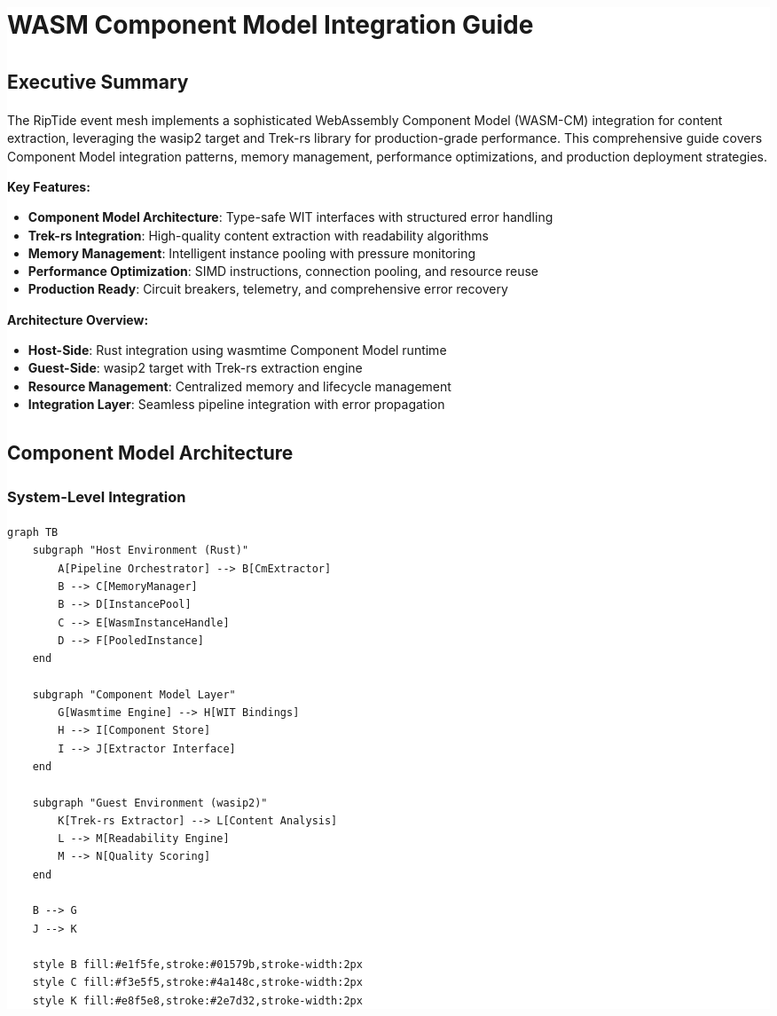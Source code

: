 # WASM Component Model Integration Guide

## Executive Summary

The RipTide event mesh implements a sophisticated WebAssembly Component Model (WASM-CM) integration for content extraction, leveraging the wasip2 target and Trek-rs library for production-grade performance. This comprehensive guide covers Component Model integration patterns, memory management, performance optimizations, and production deployment strategies.

**Key Features:**
- **Component Model Architecture**: Type-safe WIT interfaces with structured error handling
- **Trek-rs Integration**: High-quality content extraction with readability algorithms
- **Memory Management**: Intelligent instance pooling with pressure monitoring
- **Performance Optimization**: SIMD instructions, connection pooling, and resource reuse
- **Production Ready**: Circuit breakers, telemetry, and comprehensive error recovery

**Architecture Overview:**
- **Host-Side**: Rust integration using wasmtime Component Model runtime
- **Guest-Side**: wasip2 target with Trek-rs extraction engine
- **Resource Management**: Centralized memory and lifecycle management
- **Integration Layer**: Seamless pipeline integration with error propagation

## Component Model Architecture

### System-Level Integration

```mermaid
graph TB
    subgraph "Host Environment (Rust)"
        A[Pipeline Orchestrator] --> B[CmExtractor]
        B --> C[MemoryManager]
        B --> D[InstancePool]
        C --> E[WasmInstanceHandle]
        D --> F[PooledInstance]
    end

    subgraph "Component Model Layer"
        G[Wasmtime Engine] --> H[WIT Bindings]
        H --> I[Component Store]
        I --> J[Extractor Interface]
    end

    subgraph "Guest Environment (wasip2)"
        K[Trek-rs Extractor] --> L[Content Analysis]
        L --> M[Readability Engine]
        M --> N[Quality Scoring]
    end

    B --> G
    J --> K

    style B fill:#e1f5fe,stroke:#01579b,stroke-width:2px
    style C fill:#f3e5f5,stroke:#4a148c,stroke-width:2px
    style K fill:#e8f5e8,stroke:#2e7d32,stroke-width:2px
```
